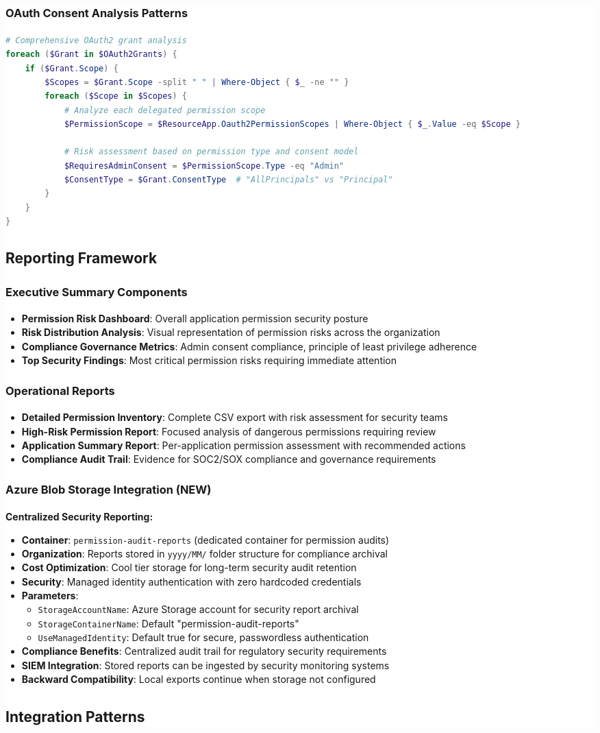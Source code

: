 ### OAuth Consent Analysis Patterns
```powershell
# Comprehensive OAuth2 grant analysis
foreach ($Grant in $OAuth2Grants) {
    if ($Grant.Scope) {
        $Scopes = $Grant.Scope -split " " | Where-Object { $_ -ne "" }
        foreach ($Scope in $Scopes) {
            # Analyze each delegated permission scope
            $PermissionScope = $ResourceApp.Oauth2PermissionScopes | Where-Object { $_.Value -eq $Scope }
            
            # Risk assessment based on permission type and consent model
            $RequiresAdminConsent = $PermissionScope.Type -eq "Admin"
            $ConsentType = $Grant.ConsentType  # "AllPrincipals" vs "Principal"
        }
    }
}
```

## Reporting Framework

### Executive Summary Components
- **Permission Risk Dashboard**: Overall application permission security posture
- **Risk Distribution Analysis**: Visual representation of permission risks across the organization
- **Compliance Governance Metrics**: Admin consent compliance, principle of least privilege adherence
- **Top Security Findings**: Most critical permission risks requiring immediate attention

### Operational Reports
- **Detailed Permission Inventory**: Complete CSV export with risk assessment for security teams
- **High-Risk Permission Report**: Focused analysis of dangerous permissions requiring review
- **Application Summary Report**: Per-application permission assessment with recommended actions
- **Compliance Audit Trail**: Evidence for SOC2/SOX compliance and governance requirements

### Azure Blob Storage Integration (NEW)
**Centralized Security Reporting:**
- **Container**: `permission-audit-reports` (dedicated container for permission audits)
- **Organization**: Reports stored in `yyyy/MM/` folder structure for compliance archival
- **Cost Optimization**: Cool tier storage for long-term security audit retention
- **Security**: Managed identity authentication with zero hardcoded credentials
- **Parameters**:
  - `StorageAccountName`: Azure Storage account for security report archival
  - `StorageContainerName`: Default "permission-audit-reports"
  - `UseManagedIdentity`: Default true for secure, passwordless authentication
- **Compliance Benefits**: Centralized audit trail for regulatory security requirements
- **SIEM Integration**: Stored reports can be ingested by security monitoring systems
- **Backward Compatibility**: Local exports continue when storage not configured

## Integration Patterns
